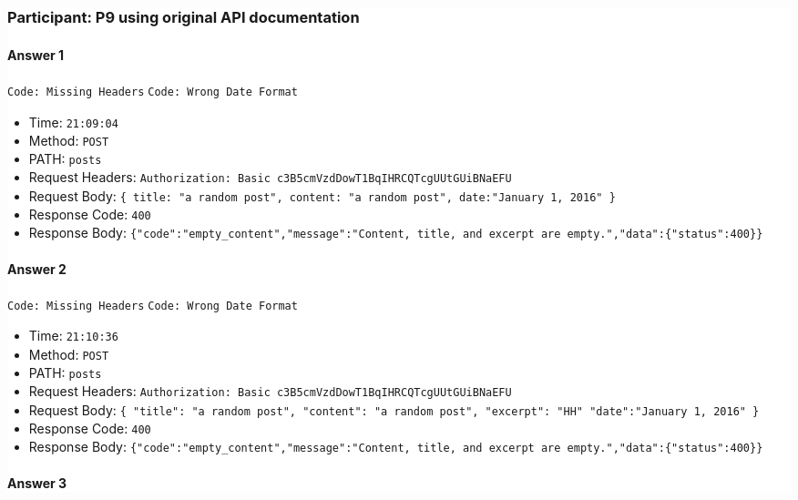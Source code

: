 ### Participant: P9 using original API documentation

#### Answer 1








`Code: Missing Headers`
`Code: Wrong Date Format`




- Time: ```21:09:04```
- Method: ```POST```
- PATH: ```posts```
- Request Headers: ```Authorization: Basic c3B5cmVzdDowT1BqIHRCQTcgUUtGUiBNaEFU```
- Request Body: ```{
title: "a random post",
content: "a random post",
date:"January 1, 2016"
}```
- Response Code: ```400```
- Response Body: ```{"code":"empty_content","message":"Content, title, and excerpt are empty.","data":{"status":400}}```

#### Answer 2








`Code: Missing Headers`
`Code: Wrong Date Format`




- Time: ```21:10:36```
- Method: ```POST```
- PATH: ```posts```
- Request Headers: ```Authorization: Basic c3B5cmVzdDowT1BqIHRCQTcgUUtGUiBNaEFU```
- Request Body: ```{
"title": "a random post",
"content": "a random post",
"excerpt": "HH"
"date":"January 1, 2016"
}```
- Response Code: ```400```
- Response Body: ```{"code":"empty_content","message":"Content, title, and excerpt are empty.","data":{"status":400}}```

#### Answer 3

